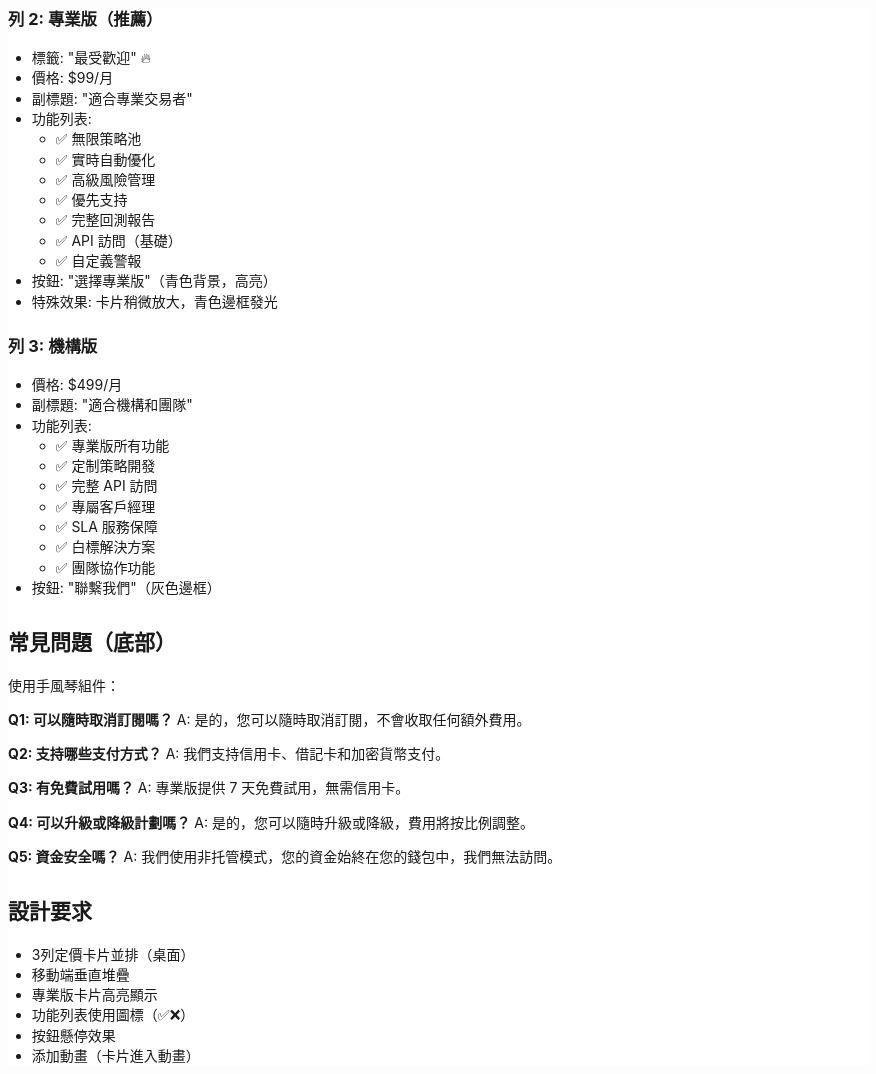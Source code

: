 ### 列 2: 專業版（推薦）
- 標籤: "最受歡迎" 🔥
- 價格: $99/月
- 副標題: "適合專業交易者"
- 功能列表:
  - ✅ 無限策略池
  - ✅ 實時自動優化
  - ✅ 高級風險管理
  - ✅ 優先支持
  - ✅ 完整回測報告
  - ✅ API 訪問（基礎）
  - ✅ 自定義警報
- 按鈕: "選擇專業版"（青色背景，高亮）
- 特殊效果: 卡片稍微放大，青色邊框發光

### 列 3: 機構版
- 價格: $499/月
- 副標題: "適合機構和團隊"
- 功能列表:
  - ✅ 專業版所有功能
  - ✅ 定制策略開發
  - ✅ 完整 API 訪問
  - ✅ 專屬客戶經理
  - ✅ SLA 服務保障
  - ✅ 白標解決方案
  - ✅ 團隊協作功能
- 按鈕: "聯繫我們"（灰色邊框）

## 常見問題（底部）

使用手風琴組件：

**Q1: 可以隨時取消訂閱嗎？**
A: 是的，您可以隨時取消訂閱，不會收取任何額外費用。

**Q2: 支持哪些支付方式？**
A: 我們支持信用卡、借記卡和加密貨幣支付。

**Q3: 有免費試用嗎？**
A: 專業版提供 7 天免費試用，無需信用卡。

**Q4: 可以升級或降級計劃嗎？**
A: 是的，您可以隨時升級或降級，費用將按比例調整。

**Q5: 資金安全嗎？**
A: 我們使用非托管模式，您的資金始終在您的錢包中，我們無法訪問。

## 設計要求
- 3列定價卡片並排（桌面）
- 移動端垂直堆疊
- 專業版卡片高亮顯示
- 功能列表使用圖標（✅❌）
- 按鈕懸停效果
- 添加動畫（卡片進入動畫）
